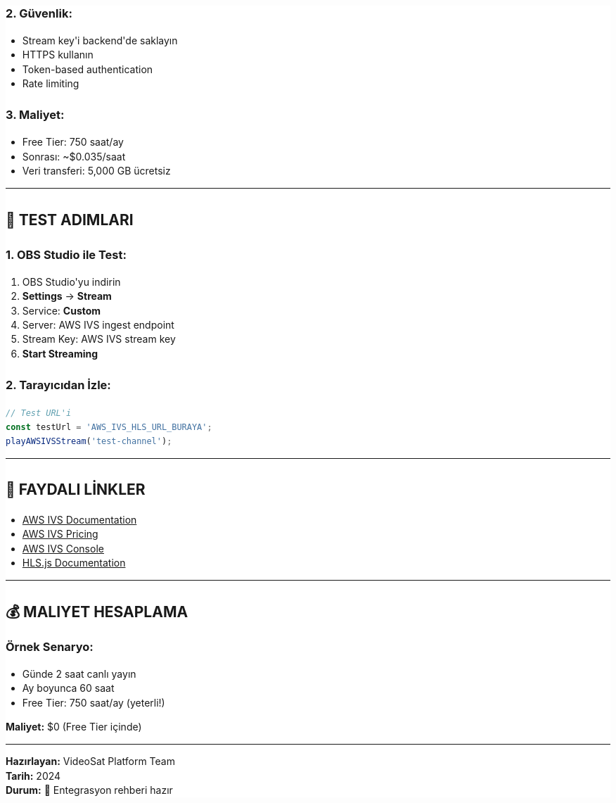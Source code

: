### 2. Güvenlik:
- Stream key'i backend'de saklayın
- HTTPS kullanın
- Token-based authentication
- Rate limiting

### 3. Maliyet:
- Free Tier: 750 saat/ay
- Sonrası: ~$0.035/saat
- Veri transferi: 5,000 GB ücretsiz

---

## 📱 TEST ADIMLARI

### 1. OBS Studio ile Test:

1. OBS Studio'yu indirin
2. **Settings** → **Stream**
3. Service: **Custom**
4. Server: AWS IVS ingest endpoint
5. Stream Key: AWS IVS stream key
6. **Start Streaming**

### 2. Tarayıcıdan İzle:

```javascript
// Test URL'i
const testUrl = 'AWS_IVS_HLS_URL_BURAYA';
playAWSIVSStream('test-channel');
```

---

## 🔗 FAYDALI LİNKLER

- [AWS IVS Documentation](https://docs.aws.amazon.com/ivs/)
- [AWS IVS Pricing](https://aws.amazon.com/ivs/pricing/)
- [AWS IVS Console](https://console.aws.amazon.com/ivs/)
- [HLS.js Documentation](https://github.com/video-dev/hls.js/)

---

## 💰 MALIYET HESAPLAMA

### Örnek Senaryo:
- Günde 2 saat canlı yayın
- Ay boyunca 60 saat
- Free Tier: 750 saat/ay (yeterli!)

**Maliyet:** $0 (Free Tier içinde)

---

**Hazırlayan:** VideoSat Platform Team  
**Tarih:** 2024  
**Durum:** 📝 Entegrasyon rehberi hazır

